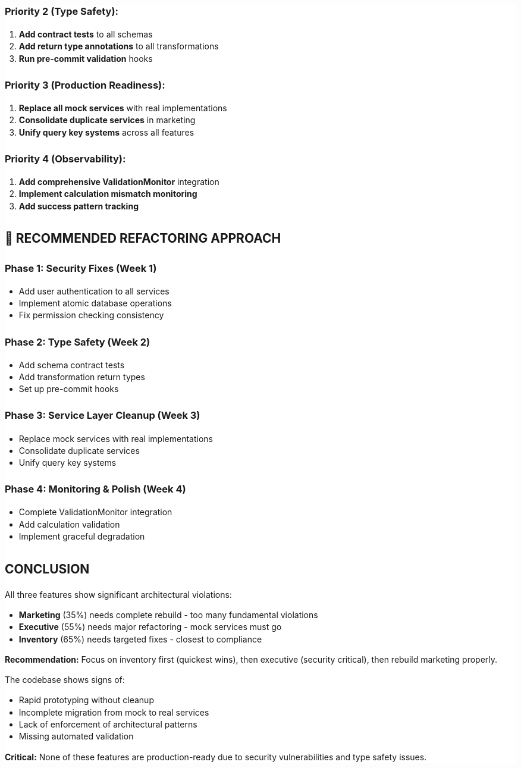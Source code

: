 ### Priority 2 (Type Safety):
1. **Add contract tests** to all schemas
2. **Add return type annotations** to all transformations
3. **Run pre-commit validation** hooks

### Priority 3 (Production Readiness):
1. **Replace all mock services** with real implementations
2. **Consolidate duplicate services** in marketing
3. **Unify query key systems** across all features

### Priority 4 (Observability):
1. **Add comprehensive ValidationMonitor** integration
2. **Implement calculation mismatch monitoring**
3. **Add success pattern tracking**

## 🔧 RECOMMENDED REFACTORING APPROACH

### Phase 1: Security Fixes (Week 1)
- Add user authentication to all services
- Implement atomic database operations
- Fix permission checking consistency

### Phase 2: Type Safety (Week 2)
- Add schema contract tests
- Add transformation return types
- Set up pre-commit hooks

### Phase 3: Service Layer Cleanup (Week 3)
- Replace mock services with real implementations
- Consolidate duplicate services
- Unify query key systems

### Phase 4: Monitoring & Polish (Week 4)
- Complete ValidationMonitor integration
- Add calculation validation
- Implement graceful degradation

## CONCLUSION

All three features show significant architectural violations:

- **Marketing** (35%) needs complete rebuild - too many fundamental violations
- **Executive** (55%) needs major refactoring - mock services must go
- **Inventory** (65%) needs targeted fixes - closest to compliance

**Recommendation:** Focus on inventory first (quickest wins), then executive (security critical), then rebuild marketing properly.

The codebase shows signs of:
- Rapid prototyping without cleanup
- Incomplete migration from mock to real services
- Lack of enforcement of architectural patterns
- Missing automated validation

**Critical:** None of these features are production-ready due to security vulnerabilities and type safety issues.
